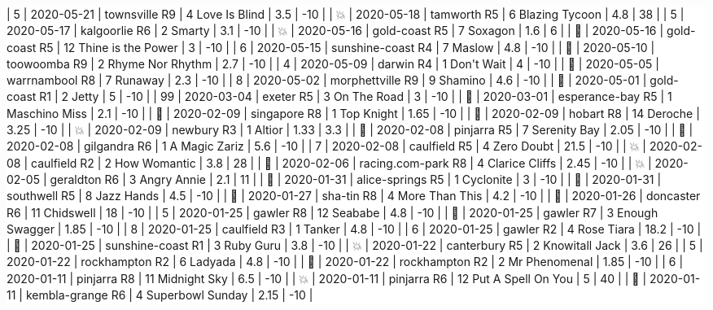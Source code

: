| 5                 | 2020-05-21 | townsville R9                | 4 Love Is Blind       |  3.5  |    -10   |
| :boom:            | 2020-05-18 | tamworth R5                  | 6 Blazing Tycoon      |  4.8  |     38   |
| 5                 | 2020-05-17 | kalgoorlie R6                | 2 Smarty              |  3.1  |    -10   |
| :boom:            | 2020-05-16 | gold-coast R5                | 7 Soxagon             |  1.6  |      6   |
| :2nd_place_medal: | 2020-05-16 | gold-coast R5                | 12 Thine is the Power |  3    |    -10   |
| 6                 | 2020-05-15 | sunshine-coast R4            | 7 Maslow              |  4.8  |    -10   |
| :2nd_place_medal: | 2020-05-10 | toowoomba R9                 | 2 Rhyme Nor Rhythm    |  2.7  |    -10   |
| 4                 | 2020-05-09 | darwin R4                    | 1 Don't Wait          |  4    |    -10   |
| :2nd_place_medal: | 2020-05-05 | warrnambool R8               | 7 Runaway             |  2.3  |    -10   |
| 8                 | 2020-05-02 | morphettville R9             | 9 Shamino             |  4.6  |    -10   |
| :3rd_place_medal: | 2020-05-01 | gold-coast R1                | 2 Jetty               |  5    |    -10   |
| 99                | 2020-03-04 | exeter R5                    | 3 On The Road         |  3    |    -10   |
| :2nd_place_medal: | 2020-03-01 | esperance-bay R5             | 1 Maschino Miss       |  2.1  |    -10   |
| :2nd_place_medal: | 2020-02-09 | singapore R8                 | 1 Top Knight          |  1.65 |    -10   |
| :2nd_place_medal: | 2020-02-09 | hobart R8                    | 14 Deroche            |  3.25 |    -10   |
| :boom:            | 2020-02-09 | newbury R3                   | 1 Altior              |  1.33 |      3.3 |
| :3rd_place_medal: | 2020-02-08 | pinjarra R5                  | 7 Serenity Bay        |  2.05 |    -10   |
| :2nd_place_medal: | 2020-02-08 | gilgandra R6                 | 1 A Magic Zariz       |  5.6  |    -10   |
| 7                 | 2020-02-08 | caulfield R5                 | 4 Zero Doubt          | 21.5  |    -10   |
| :boom:            | 2020-02-08 | caulfield R2                 | 2 How Womantic        |  3.8  |     28   |
| :2nd_place_medal: | 2020-02-06 | racing.com-park R8           | 4 Clarice Cliffs      |  2.45 |    -10   |
| :boom:            | 2020-02-05 | geraldton R6                 | 3 Angry Annie         |  2.1  |     11   |
| :3rd_place_medal: | 2020-01-31 | alice-springs R5             | 1 Cyclonite           |  3    |    -10   |
| :3rd_place_medal: | 2020-01-31 | southwell R5                 | 8 Jazz Hands          |  4.5  |    -10   |
| :2nd_place_medal: | 2020-01-27 | sha-tin R8                   | 4 More Than This      |  4.2  |    -10   |
| :3rd_place_medal: | 2020-01-26 | doncaster R6                 | 11 Chidswell          | 18    |    -10   |
| 5                 | 2020-01-25 | gawler R8                    | 12 Seababe            |  4.8  |    -10   |
| :2nd_place_medal: | 2020-01-25 | gawler R7                    | 3 Enough Swagger      |  1.85 |    -10   |
| 8                 | 2020-01-25 | caulfield R3                 | 1 Tanker              |  4.8  |    -10   |
| 6                 | 2020-01-25 | gawler R2                    | 4 Rose Tiara          | 18.2  |    -10   |
| :2nd_place_medal: | 2020-01-25 | sunshine-coast R1            | 3 Ruby Guru           |  3.8  |    -10   |
| :boom:            | 2020-01-22 | canterbury R5                | 2 Knowitall Jack      |  3.6  |     26   |
| 5                 | 2020-01-22 | rockhampton R2               | 6 Ladyada             |  4.8  |    -10   |
| :3rd_place_medal: | 2020-01-22 | rockhampton R2               | 2 Mr Phenomenal       |  1.85 |    -10   |
| 6                 | 2020-01-11 | pinjarra R8                  | 11 Midnight Sky       |  6.5  |    -10   |
| :boom:            | 2020-01-11 | pinjarra R6                  | 12 Put A Spell On You |  5    |     40   |
| :3rd_place_medal: | 2020-01-11 | kembla-grange R6             | 4 Superbowl Sunday    |  2.15 |    -10   |